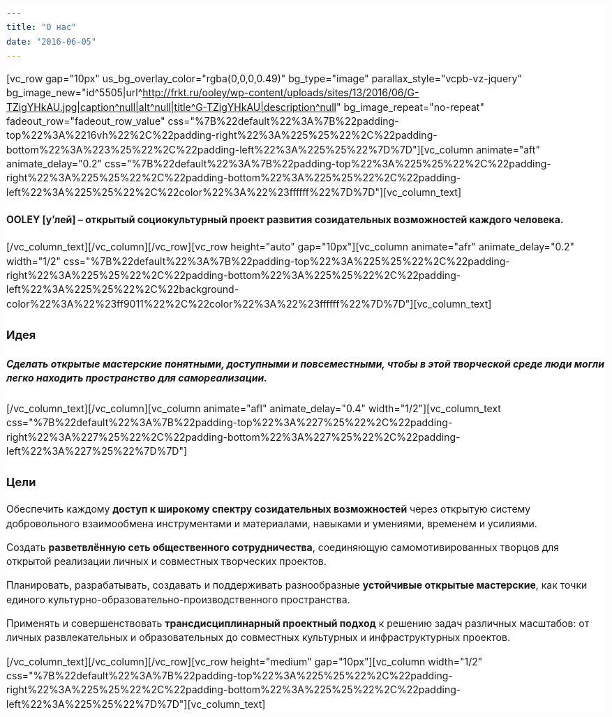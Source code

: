 ```yaml
---
title: "О нас"
date: "2016-06-05"
---
```


\[vc\_row gap="10px" us\_bg\_overlay\_color="rgba(0,0,0,0.49)" bg\_type="image" parallax\_style="vcpb-vz-jquery" bg\_image\_new="id^5505|url^http://frkt.ru/ooley/wp-content/uploads/sites/13/2016/06/G-TZigYHkAU.jpg|caption^null|alt^null|title^G-TZigYHkAU|description^null" bg\_image\_repeat="no-repeat" fadeout\_row="fadeout\_row\_value" css="%7B%22default%22%3A%7B%22padding-top%22%3A%2216vh%22%2C%22padding-right%22%3A%225%25%22%2C%22padding-bottom%22%3A%223%25%22%2C%22padding-left%22%3A%225%25%22%7D%7D"\]\[vc\_column animate="aft" animate\_delay="0.2" css="%7B%22default%22%3A%7B%22padding-top%22%3A%225%25%22%2C%22padding-right%22%3A%225%25%22%2C%22padding-bottom%22%3A%225%25%22%2C%22padding-left%22%3A%225%25%22%2C%22color%22%3A%22%23ffffff%22%7D%7D"\]\[vc\_column\_text\]

#### **OOLEY \[у’лей\]** – открытый социокультурный проект развития созидательных возможностей каждого человека.

\[/vc\_column\_text\]\[/vc\_column\]\[/vc\_row\]\[vc\_row height="auto" gap="10px"\]\[vc\_column animate="afr" animate\_delay="0.2" width="1/2" css="%7B%22default%22%3A%7B%22padding-top%22%3A%225%25%22%2C%22padding-right%22%3A%225%25%22%2C%22padding-bottom%22%3A%225%25%22%2C%22padding-left%22%3A%225%25%22%2C%22background-color%22%3A%22%23ff9011%22%2C%22color%22%3A%22%23ffffff%22%7D%7D"\]\[vc\_column\_text\]

### Идея

##### Сделать открытые мастерские понятными, доступными и повсеместными, чтобы в этой творческой среде люди могли легко находить пространство для самореализации.

\[/vc\_column\_text\]\[/vc\_column\]\[vc\_column animate="afl" animate\_delay="0.4" width="1/2"\]\[vc\_column\_text css="%7B%22default%22%3A%7B%22padding-top%22%3A%227%25%22%2C%22padding-right%22%3A%227%25%22%2C%22padding-bottom%22%3A%227%25%22%2C%22padding-left%22%3A%227%25%22%7D%7D"\]

### Цели

Обеспечить каждому **доступ к широкому спектру созидательных возможностей** через открытую систему добровольного взаимообмена инструментами и материалами, навыками и умениями, временем и усилиями.

Создать **разветвлённую сеть общественного сотрудничества**, соединяющую самомотивированных творцов для открытой реализации личных и совместных творческих проектов.

Планировать, разрабатывать, создавать и поддерживать разнообразные **устойчивые открытые мастерские**, как точки единого культурно-образовательно-производственного пространства.

Применять и совершенствовать **трансдисциплинарный проектный подход** к решению задач различных масштабов: от личных развлекательных и образовательных до совместных культурных и инфраструктурных проектов.

\[/vc\_column\_text\]\[/vc\_column\]\[/vc\_row\]\[vc\_row height="medium" gap="10px"\]\[vc\_column width="1/2" css="%7B%22default%22%3A%7B%22padding-top%22%3A%225%25%22%2C%22padding-right%22%3A%225%25%22%2C%22padding-bottom%22%3A%225%25%22%2C%22padding-left%22%3A%225%25%22%7D%7D"\]\[vc\_column\_text\]
